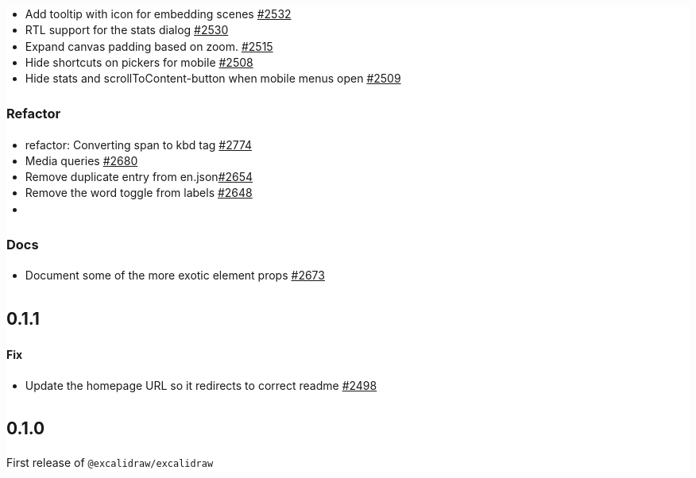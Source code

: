 - Add tooltip with icon for embedding scenes [#2532](https://github.com/excalidraw/excalidraw/pull/2532)
- RTL support for the stats dialog [#2530](https://github.com/excalidraw/excalidraw/pull/2530)
- Expand canvas padding based on zoom. [#2515](https://github.com/excalidraw/excalidraw/pull/2515)
- Hide shortcuts on pickers for mobile [#2508](https://github.com/excalidraw/excalidraw/pull/2508)
- Hide stats and scrollToContent-button when mobile menus open [#2509](https://github.com/excalidraw/excalidraw/pull/2509)

### Refactor

- refactor: Converting span to kbd tag [#2774](https://github.com/excalidraw/excalidraw/pull/2774)
- Media queries [#2680](https://github.com/excalidraw/excalidraw/pull/2680)
- Remove duplicate entry from en.json[#2654](https://github.com/excalidraw/excalidraw/pull/2654)
- Remove the word toggle from labels [#2648](https://github.com/excalidraw/excalidraw/pull/2648)
-

### Docs

- Document some of the more exotic element props [#2673](https://github.com/excalidraw/excalidraw/pull/2673)

## 0.1.1

#### Fix

- Update the homepage URL so it redirects to correct readme [#2498](https://github.com/excalidraw/excalidraw/pull/2498)

## 0.1.0

First release of `@excalidraw/excalidraw`
